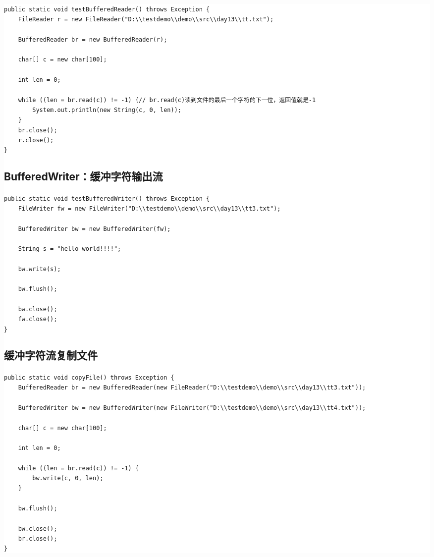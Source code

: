 ```
public static void testBufferedReader() throws Exception {
	FileReader r = new FileReader("D:\\testdemo\\demo\\src\\day13\\tt.txt");
 
	BufferedReader br = new BufferedReader(r);
 
	char[] c = new char[100];
 
	int len = 0;
 
	while ((len = br.read(c)) != -1) {// br.read(c)读到文件的最后一个字符的下一位，返回值就是-1
		System.out.println(new String(c, 0, len));
	}
	br.close();
	r.close();
}
```

## BufferedWriter：缓冲字符输出流

```
public static void testBufferedWriter() throws Exception {
	FileWriter fw = new FileWriter("D:\\testdemo\\demo\\src\\day13\\tt3.txt");
 
	BufferedWriter bw = new BufferedWriter(fw);
 
	String s = "hello world!!!!";
 
	bw.write(s);
 
	bw.flush();
 
	bw.close();
	fw.close();
}
```

## 缓冲字符流复制文件

```
public static void copyFile() throws Exception {
	BufferedReader br = new BufferedReader(new FileReader("D:\\testdemo\\demo\\src\\day13\\tt3.txt"));
 
	BufferedWriter bw = new BufferedWriter(new FileWriter("D:\\testdemo\\demo\\src\\day13\\tt4.txt"));
 
	char[] c = new char[100];
 
	int len = 0;
 
	while ((len = br.read(c)) != -1) {
		bw.write(c, 0, len);
	}
 
	bw.flush();
 
	bw.close();
	br.close();
}
```
